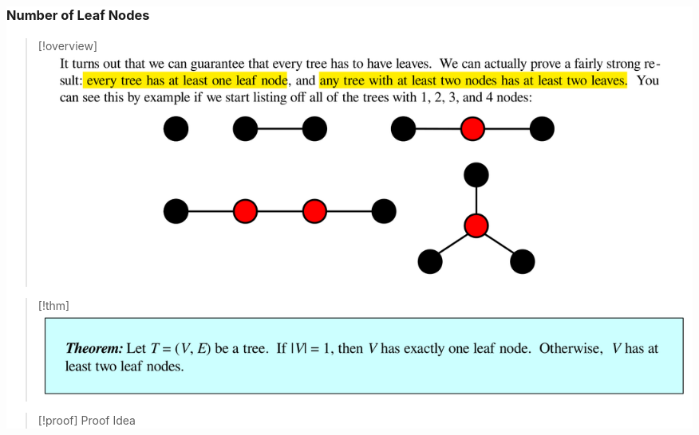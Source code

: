 
### Number of Leaf Nodes
> [!overview]
> ![](Graph_Theory.assets/image-20231212200146268.png)

> [!thm]
> ![](Graph_Theory.assets/image-20231212200158858.png)

> [!proof] Proof Idea